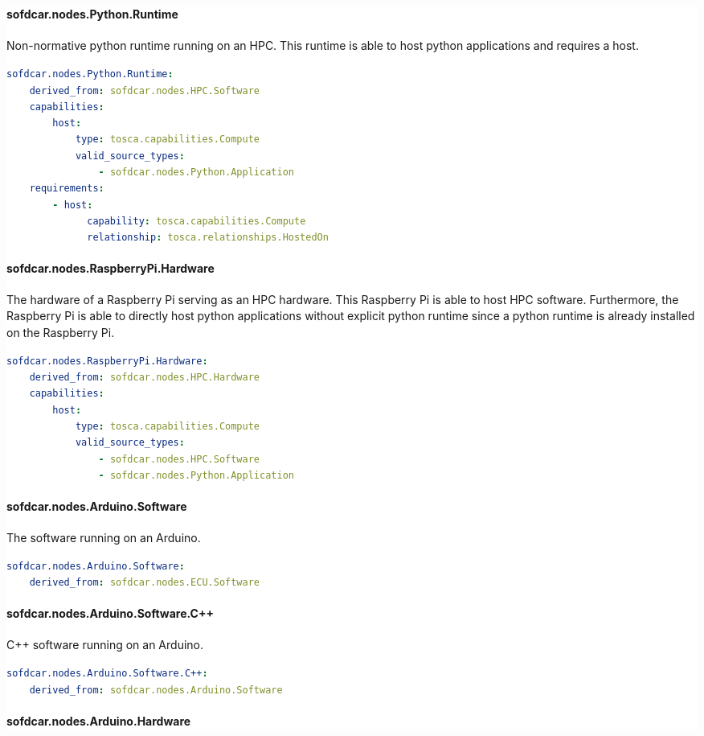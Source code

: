 #### sofdcar.nodes.Python.Runtime

Non-normative python runtime running on an HPC. This runtime is able to host python applications and requires a host.


```yaml linenums="1"
sofdcar.nodes.Python.Runtime:
    derived_from: sofdcar.nodes.HPC.Software
    capabilities:
        host:
            type: tosca.capabilities.Compute
            valid_source_types:
                - sofdcar.nodes.Python.Application
    requirements:
        - host:
              capability: tosca.capabilities.Compute
              relationship: tosca.relationships.HostedOn
```

#### sofdcar.nodes.RaspberryPi.Hardware

The hardware of a Raspberry Pi serving as an HPC hardware. This Raspberry Pi is able to host HPC software. Furthermore, the Raspberry Pi is able to directly host python applications without explicit python runtime since a python runtime is already installed on the Raspberry Pi.


```yaml linenums="1"
sofdcar.nodes.RaspberryPi.Hardware:
    derived_from: sofdcar.nodes.HPC.Hardware
    capabilities:
        host:
            type: tosca.capabilities.Compute
            valid_source_types:
                - sofdcar.nodes.HPC.Software
                - sofdcar.nodes.Python.Application
```

#### sofdcar.nodes.Arduino.Software

The software running on an Arduino.

```yaml linenums="1"
sofdcar.nodes.Arduino.Software:
    derived_from: sofdcar.nodes.ECU.Software
```

#### sofdcar.nodes.Arduino.Software.C++

C++ software running on an Arduino.

```yaml linenums="1"
sofdcar.nodes.Arduino.Software.C++:
    derived_from: sofdcar.nodes.Arduino.Software
```

#### sofdcar.nodes.Arduino.Hardware
